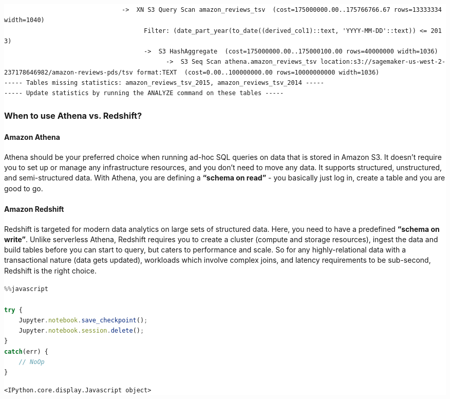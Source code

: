                                     ->  XN S3 Query Scan amazon_reviews_tsv  (cost=175000000.00..175766766.67 rows=13333334 width=1040)
                                          Filter: (date_part_year(to_date((derived_col1)::text, 'YYYY-MM-DD'::text)) <= 2013)
                                          ->  S3 HashAggregate  (cost=175000000.00..175000100.00 rows=40000000 width=1036)
                                                ->  S3 Seq Scan athena.amazon_reviews_tsv location:s3://sagemaker-us-west-2-237178646982/amazon-reviews-pds/tsv format:TEXT  (cost=0.00..100000000.00 rows=10000000000 width=1036)
    ----- Tables missing statistics: amazon_reviews_tsv_2015, amazon_reviews_tsv_2014 -----
    ----- Update statistics by running the ANALYZE command on these tables -----

### When to use Athena vs. Redshift?

#### Amazon Athena

Athena should be your preferred choice when running ad-hoc SQL queries on data that is stored in Amazon S3. It doesn’t require you to set up or manage any infrastructure resources, and you don’t need to move any data. It supports structured, unstructured, and semi-structured data. With Athena, you are defining a **“schema on read”** - you basically just log in, create a table and you are good to go.

#### Amazon Redshift

Redshift is targeted for modern data analytics on large sets of structured data. Here, you need to have a predefined **“schema on write”**. Unlike serverless Athena, Redshift requires you to create a cluster (compute and storage resources), ingest the data and build tables before you can start to query, but caters to performance and scale. So for any highly-relational data with a transactional nature (data gets updated), workloads which involve complex joins, and latency requirements to be sub-second, Redshift is the right choice.

```javascript
%%javascript

try {
    Jupyter.notebook.save_checkpoint();
    Jupyter.notebook.session.delete();
}
catch(err) {
    // NoOp
}
```

    <IPython.core.display.Javascript object>

```python
```